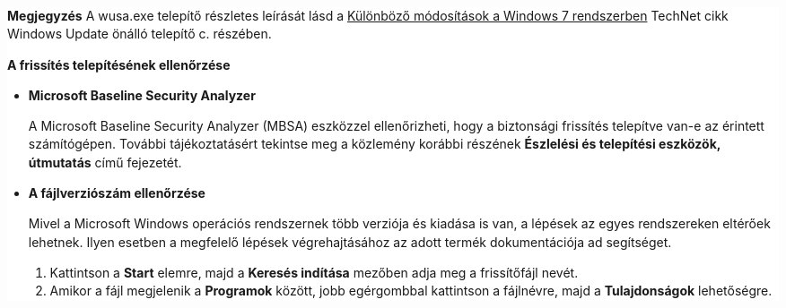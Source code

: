**Megjegyzés** A wusa.exe telepítő részletes leírását lásd a [Különböző módosítások a Windows 7 rendszerben](http://technet.microsoft.com/en-us/library/dd871148(ws.10).aspx) TechNet cikk Windows Update önálló telepítő c. részében.
  
**A frissítés telepítésének ellenőrzése**
  
-   **Microsoft Baseline Security Analyzer**
  
    A Microsoft Baseline Security Analyzer (MBSA) eszközzel ellenőrizheti, hogy a biztonsági frissítés telepítve van-e az érintett számítógépen. További tájékoztatásért tekintse meg a közlemény korábbi részének **Észlelési és telepítési eszközök, útmutatás** című fejezetét.
  
-   **A fájlverziószám ellenőrzése**
  
    Mivel a Microsoft Windows operációs rendszernek több verziója és kiadása is van, a lépések az egyes rendszereken eltérőek lehetnek. Ilyen esetben a megfelelő lépések végrehajtásához az adott termék dokumentációja ad segítséget.
  
    1.  Kattintson a **Start** elemre, majd a **Keresés indítása** mezőben adja meg a frissítőfájl nevét.  
    2.  Amikor a fájl megjelenik a **Programok** között, jobb egérgombbal kattintson a fájlnévre, majd a **Tulajdonságok** lehetőségre.  
